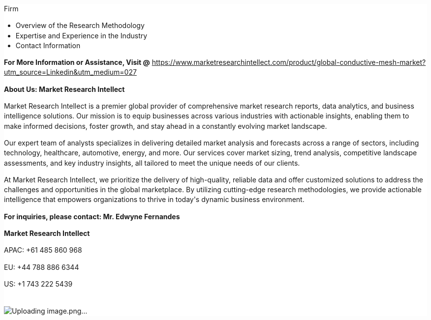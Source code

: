 Firm</strong></p><ul><li>Overview of the Research Methodology</li><li>Expertise and Experience in the Industry</li><li>Contact Information</li></ul></div><div class="article-main__content" data-test-id="publishing-text-block"><p><span class="font-[700]"><strong>For More Information or Assistance, Visit @</strong>&nbsp;<a href="https://www.marketresearchintellect.com/product/global-conductive-mesh-market?utm_source=Linkedin&utm_medium=027">https://www.marketresearchintellect.com/product/global-conductive-mesh-market?utm_source=Linkedin&utm_medium=027</a></span></p><p><strong>About Us: Market Research Intellect</strong></p><p>Market Research Intellect is a premier global provider of comprehensive market research reports, data analytics, and business intelligence solutions. Our mission is to equip businesses across various industries with actionable insights, enabling them to make informed decisions, foster growth, and stay ahead in a constantly evolving market landscape.</p><p>Our expert team of analysts specializes in delivering detailed market analysis and forecasts across a range of sectors, including technology, healthcare, automotive, energy, and more. Our services cover market sizing, trend analysis, competitive landscape assessments, and key industry insights, all tailored to meet the unique needs of our clients.</p><p>At Market Research Intellect, we prioritize the delivery of high-quality, reliable data and offer customized solutions to address the challenges and opportunities in the global marketplace. By utilizing cutting-edge research methodologies, we provide actionable intelligence that empowers organizations to thrive in today's dynamic business environment.</p><p><strong>For inquiries, please contact: Mr. Edwyne Fernandes</strong></p><p><strong>Market Research Intellect</strong></p><p>APAC: +61 485 860 968</p><p>EU: +44 788 886 6344</p><p>US: +1 743 222 5439</p></div><div class="article-main__content" data-test-id="publishing-text-block">&nbsp;</div>
![Uploading image.png…]()
